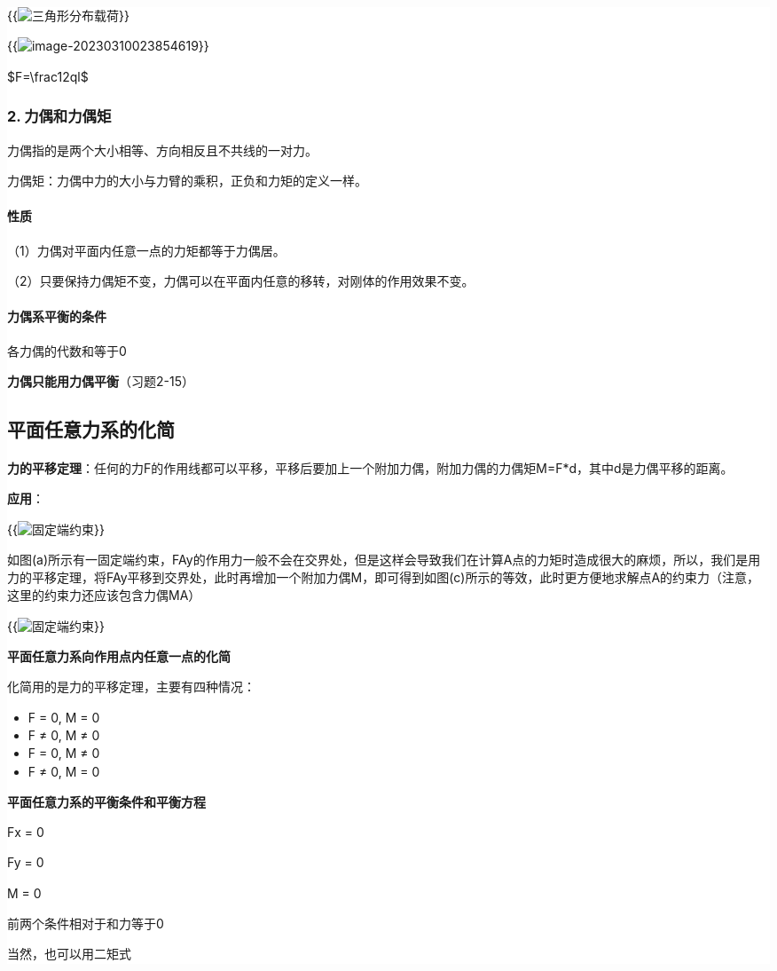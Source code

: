 {{<img src="https://mitcher-1316637614.cos.ap-nanjing.myqcloud.com/test/image-20230310022739292.png" alt="三角形分布载荷" width="250">}}

{{<img src="https://mitcher-1316637614.cos.ap-nanjing.myqcloud.com/test/image-20230310023854619.png" alt="image-20230310023854619" width="250">}}

$F=\frac12ql$

### 2. 力偶和力偶矩

力偶指的是两个大小相等、方向相反且不共线的一对力。

力偶矩：力偶中力的大小与力臂的乘积，正负和力矩的定义一样。

#### 性质

（1）力偶对平面内任意一点的力矩都等于力偶居。

（2）只要保持力偶矩不变，力偶可以在平面内任意的移转，对刚体的作用效果不变。

#### 力偶系平衡的条件

各力偶的代数和等于0

**力偶只能用力偶平衡**（习题2-15）

## 平面任意力系的化简

**力的平移定理**：任何的力F的作用线都可以平移，平移后要加上一个附加力偶，附加力偶的力偶矩M=F*d，其中d是力偶平移的距离。

**应用**：

{{<img src="https://mitcher-1316637614.cos.ap-nanjing.myqcloud.com/test/image-20230310021348317.png" alt="固定端约束" width="250">}}

如图(a)所示有一固定端约束，FAy的作用力一般不会在交界处，但是这样会导致我们在计算A点的力矩时造成很大的麻烦，所以，我们是用力的平移定理，将FAy平移到交界处，此时再增加一个附加力偶M，即可得到如图(c)所示的等效，此时更方便地求解点A的约束力（注意，这里的约束力还应该包含力偶MA）

{{<img src="https://mitcher-1316637614.cos.ap-nanjing.myqcloud.com/test/image-20230310022231701.png" alt="固定端约束" width="250">}}

**平面任意力系向作用点内任意一点的化简**

化简用的是力的平移定理，主要有四种情况：

- F = 0, M = 0
- F ≠ 0, M ≠ 0
- F = 0, M ≠ 0
- F ≠ 0, M = 0

**平面任意力系的平衡条件和平衡方程**

Fx = 0

Fy = 0

M = 0

前两个条件相对于和力等于0

当然，也可以用二矩式
